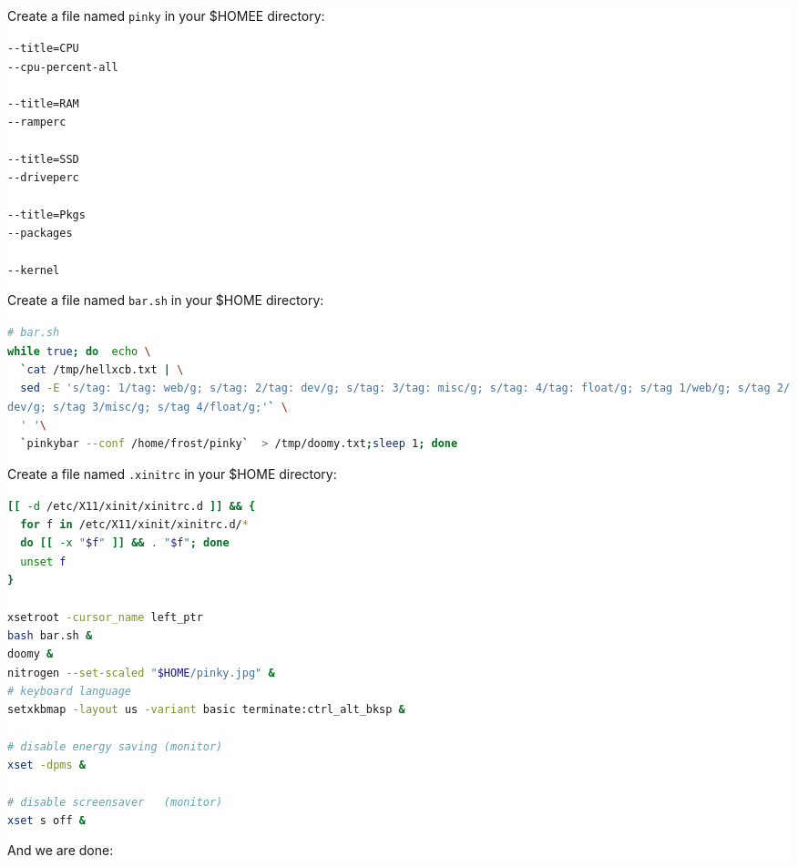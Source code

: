 Create a file named `pinky` in your $HOMEE directory:

```bash
--title=CPU
--cpu-percent-all

--title=RAM
--ramperc

--title=SSD
--driveperc

--title=Pkgs
--packages

--kernel
```

Create a file named `bar.sh` in your $HOME directory:

```bash
# bar.sh
while true; do  echo \
  `cat /tmp/hellxcb.txt | \
  sed -E 's/tag: 1/tag: web/g; s/tag: 2/tag: dev/g; s/tag: 3/tag: misc/g; s/tag: 4/tag: float/g; s/tag 1/web/g; s/tag 2/dev/g; s/tag 3/misc/g; s/tag 4/float/g;'` \
  ' '\
  `pinkybar --conf /home/frost/pinky`  > /tmp/doomy.txt;sleep 1; done
```

Create a file named `.xinitrc` in your $HOME directory:

```bash
[[ -d /etc/X11/xinit/xinitrc.d ]] && {
  for f in /etc/X11/xinit/xinitrc.d/*
  do [[ -x "$f" ]] && . "$f"; done
  unset f
}

xsetroot -cursor_name left_ptr
bash bar.sh &
doomy &
nitrogen --set-scaled "$HOME/pinky.jpg" &
# keyboard language
setxkbmap -layout us -variant basic terminate:ctrl_alt_bksp &

# disable energy saving (monitor)
xset -dpms &

# disable screensaver   (monitor)
xset s off &
```

And we are done:
